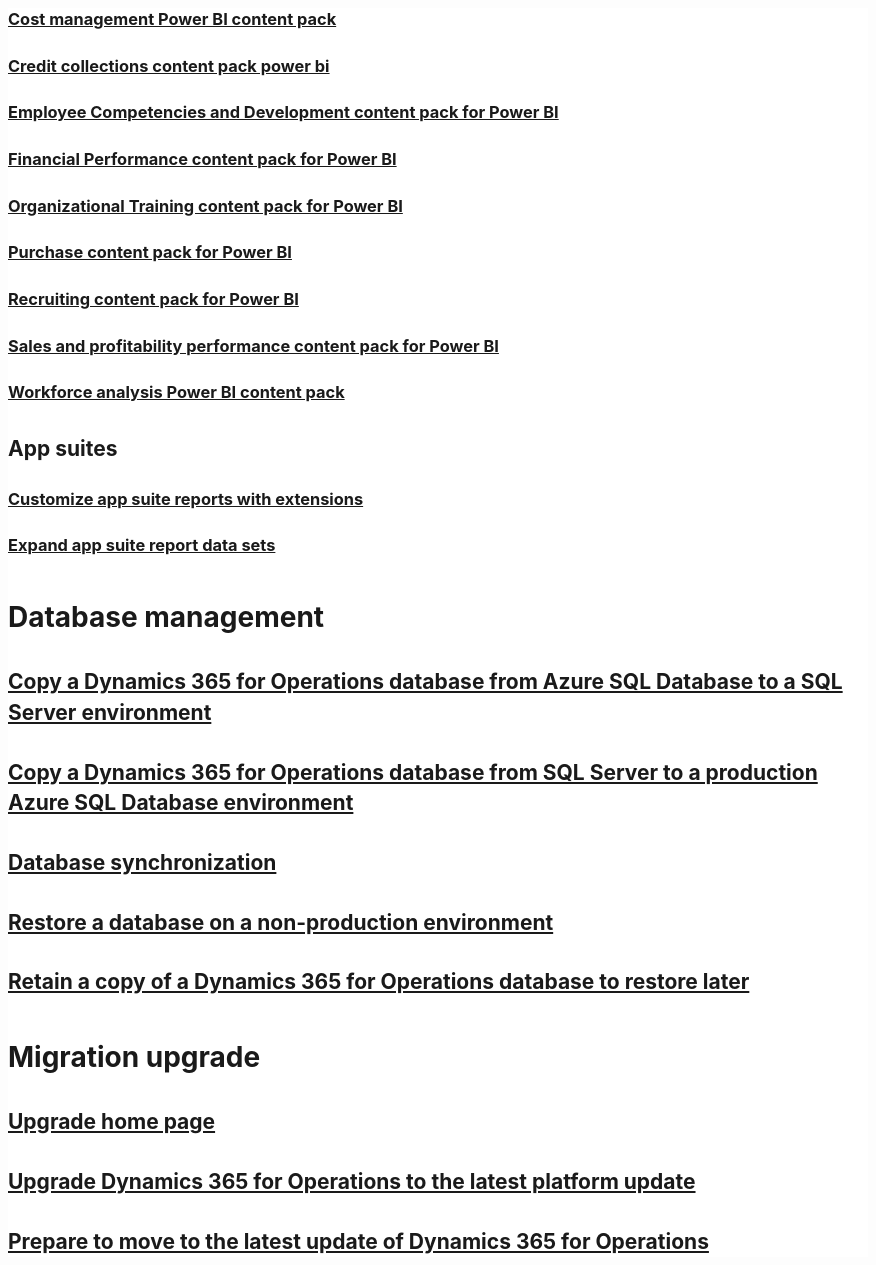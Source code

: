 ### [Cost management Power BI content pack](cost-management-content-pack-for-power-bi.md)
### [Credit collections content pack power bi ](credit-collections-content-pack-power-bi.md)
### [Employee Competencies and Development content pack for Power BI](employee-competencies-and-development-analysis-power-bi-content-pack.md)
### [Financial Performance content pack for Power BI](financial-performance-power-bi-content-pack.md)
### [Organizational Training content pack for Power BI](organizational-training-analysis-power-bi-content-pack.md)
### [Purchase content pack for Power BI](purchase-content-pack-for-power-bi.md)
### [Recruiting content pack for Power BI](recruiting-analysis-power-bi-content-pack.md)
### [Sales and profitability performance content pack for Power BI](sales-profitability-performance-content-pack.md)
### [Workforce analysis Power BI content pack ](workforce-analysis-power-bi-content-pack.md)
## App suites
### [ Customize app suite reports with extensions ](customize-app-suite-reports-with-extensions.md)
### [ Expand app suite report data sets ](expand-app-suite-report-data-sets.md)
# Database management
## [Copy a Dynamics 365 for Operations database from Azure SQL Database to a SQL Server environment](copy-database-from-azure-sql-to-sql-server.md)
## [Copy a Dynamics 365 for Operations database from SQL Server to a production Azure SQL Database environment](copy-database-from-sql-server-to-azure-sql.md)
## [Database synchronization](database-synchronization.md)
## [Restore a database on a non-production environment](request-a-point-in-time-db-restore.md)
## [Retain a copy of a Dynamics 365 for Operations database to restore later](retain-copy-dynamics-365-operations-database.md)
# Migration upgrade
## [Upgrade home page](upgrade-home-page.md)
## [Upgrade Dynamics 365 for Operations to the latest platform update](upgrade-latest-platform-update.md)
## [Prepare to move to the latest update of Dynamics 365 for Operations](upgrade-latest-update.md)